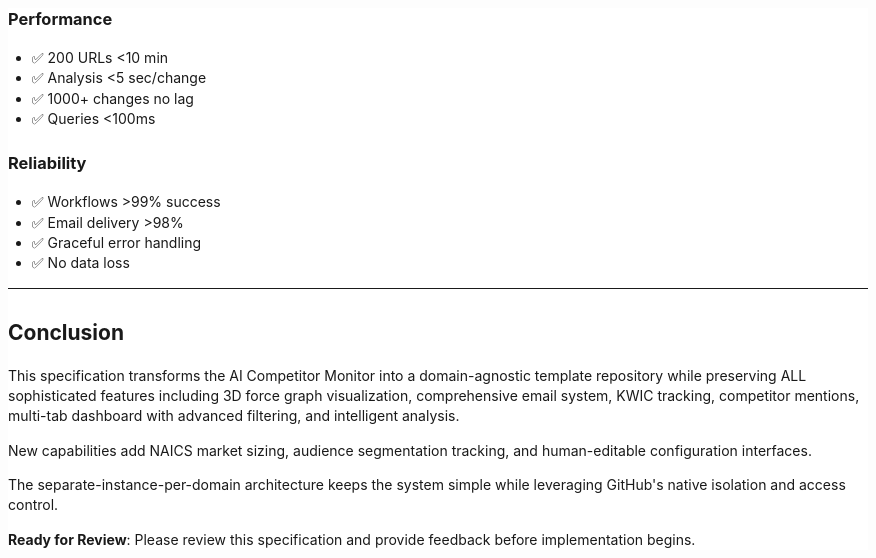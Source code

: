 ### Performance
- ✅ 200 URLs <10 min
- ✅ Analysis <5 sec/change
- ✅ 1000+ changes no lag
- ✅ Queries <100ms

### Reliability
- ✅ Workflows >99% success
- ✅ Email delivery >98%
- ✅ Graceful error handling
- ✅ No data loss

---

## Conclusion

This specification transforms the AI Competitor Monitor into a domain-agnostic template repository while preserving ALL sophisticated features including 3D force graph visualization, comprehensive email system, KWIC tracking, competitor mentions, multi-tab dashboard with advanced filtering, and intelligent analysis.

New capabilities add NAICS market sizing, audience segmentation tracking, and human-editable configuration interfaces.

The separate-instance-per-domain architecture keeps the system simple while leveraging GitHub's native isolation and access control.

**Ready for Review**: Please review this specification and provide feedback before implementation begins.
